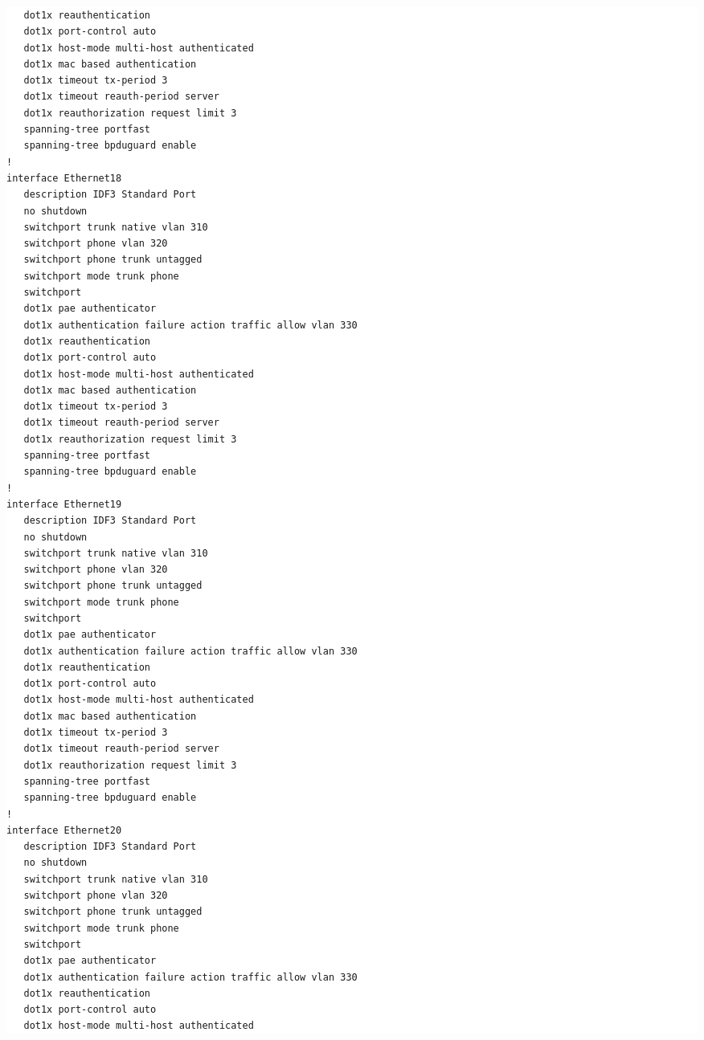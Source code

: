 ```eos
   dot1x reauthentication
   dot1x port-control auto
   dot1x host-mode multi-host authenticated
   dot1x mac based authentication
   dot1x timeout tx-period 3
   dot1x timeout reauth-period server
   dot1x reauthorization request limit 3
   spanning-tree portfast
   spanning-tree bpduguard enable
!
interface Ethernet18
   description IDF3 Standard Port
   no shutdown
   switchport trunk native vlan 310
   switchport phone vlan 320
   switchport phone trunk untagged
   switchport mode trunk phone
   switchport
   dot1x pae authenticator
   dot1x authentication failure action traffic allow vlan 330
   dot1x reauthentication
   dot1x port-control auto
   dot1x host-mode multi-host authenticated
   dot1x mac based authentication
   dot1x timeout tx-period 3
   dot1x timeout reauth-period server
   dot1x reauthorization request limit 3
   spanning-tree portfast
   spanning-tree bpduguard enable
!
interface Ethernet19
   description IDF3 Standard Port
   no shutdown
   switchport trunk native vlan 310
   switchport phone vlan 320
   switchport phone trunk untagged
   switchport mode trunk phone
   switchport
   dot1x pae authenticator
   dot1x authentication failure action traffic allow vlan 330
   dot1x reauthentication
   dot1x port-control auto
   dot1x host-mode multi-host authenticated
   dot1x mac based authentication
   dot1x timeout tx-period 3
   dot1x timeout reauth-period server
   dot1x reauthorization request limit 3
   spanning-tree portfast
   spanning-tree bpduguard enable
!
interface Ethernet20
   description IDF3 Standard Port
   no shutdown
   switchport trunk native vlan 310
   switchport phone vlan 320
   switchport phone trunk untagged
   switchport mode trunk phone
   switchport
   dot1x pae authenticator
   dot1x authentication failure action traffic allow vlan 330
   dot1x reauthentication
   dot1x port-control auto
   dot1x host-mode multi-host authenticated
```